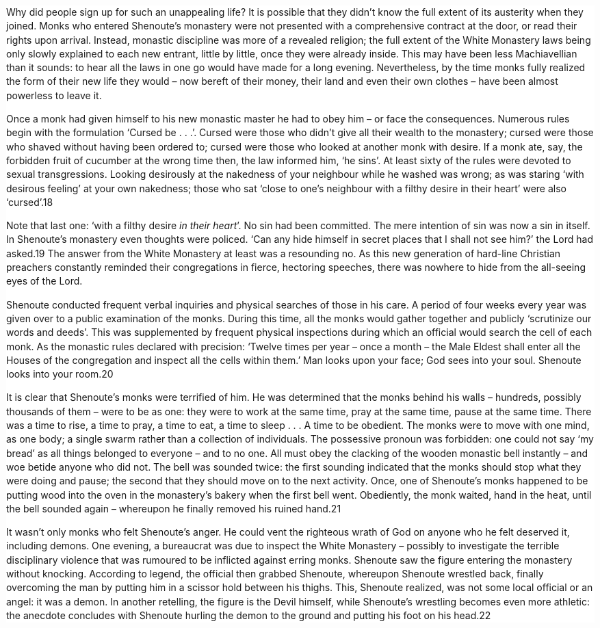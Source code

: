 Why did people sign up for such an unappealing life? It is possible that they didn’t know the full extent of its austerity when they joined. Monks who entered Shenoute’s monastery were not presented with a comprehensive contract at the door, or read their rights upon arrival. Instead, monastic discipline was more of a revealed religion; the full extent of the White Monastery laws being only slowly explained to each new entrant, little by little, once they were already inside. This may have been less Machiavellian than it sounds: to hear all the laws in one go would have made for a long evening. Nevertheless, by the time monks fully realized the form of their new life they would – now bereft of their money, their land and even their own clothes – have been almost powerless to leave it.

Once a monk had given himself to his new monastic master he had to obey him – or face the consequences. Numerous rules begin with the formulation ‘Cursed be . . .’. Cursed were those who didn’t give all their wealth to the monastery; cursed were those who shaved without having been ordered to; cursed were those who looked at another monk with desire. If a monk ate, say, the forbidden fruit of cucumber at the wrong time then, the law informed him, ‘he sins’. At least sixty of the rules were devoted to sexual transgressions. Looking desirously at the nakedness of your neighbour while he washed was wrong; as was staring ‘with desirous feeling’ at your own nakedness; those who sat ‘close to one’s neighbour with a filthy desire in their heart’ were also ‘cursed’.18

Note that last one: ‘with a filthy desire *in their heart*’. No sin had been committed. The mere intention of sin was now a sin in itself. In Shenoute’s monastery even thoughts were policed. ‘Can any hide himself in secret places that I shall not see him?’ the Lord had asked.19 The answer from the White Monastery at least was a resounding no. As this new generation of hard-line Christian preachers constantly reminded their congregations in fierce, hectoring speeches, there was nowhere to hide from the all-seeing eyes of the Lord.

Shenoute conducted frequent verbal inquiries and physical searches of those in his care. A period of four weeks every year was given over to a public examination of the monks. During this time, all the monks would gather together and publicly ‘scrutinize our words and deeds’. This was supplemented by frequent physical inspections during which an official would search the cell of each monk. As the monastic rules declared with precision: ‘Twelve times per year – once a month – the Male Eldest shall enter all the Houses of the congregation and inspect all the cells within them.’ Man looks upon your face; God sees into your soul. Shenoute looks into your room.20

It is clear that Shenoute’s monks were terrified of him. He was determined that the monks behind his walls – hundreds, possibly thousands of them – were to be as one: they were to work at the same time, pray at the same time, pause at the same time. There was a time to rise, a time to pray, a time to eat, a time to sleep . . . A time to be obedient. The monks were to move with one mind, as one body; a single swarm rather than a collection of individuals. The possessive pronoun was forbidden: one could not say ‘my bread’ as all things belonged to everyone – and to no one. All must obey the clacking of the wooden monastic bell instantly – and woe betide anyone who did not. The bell was sounded twice: the first sounding indicated that the monks should stop what they were doing and pause; the second that they should move on to the next activity. Once, one of Shenoute’s monks happened to be putting wood into the oven in the monastery’s bakery when the first bell went. Obediently, the monk waited, hand in the heat, until the bell sounded again – whereupon he finally removed his ruined hand.21

It wasn’t only monks who felt Shenoute’s anger. He could vent the righteous wrath of God on anyone who he felt deserved it, including demons. One evening, a bureaucrat was due to inspect the White Monastery – possibly to investigate the terrible disciplinary violence that was rumoured to be inflicted against erring monks. Shenoute saw the figure entering the monastery without knocking. According to legend, the official then grabbed Shenoute, whereupon Shenoute wrestled back, finally overcoming the man by putting him in a scissor hold between his thighs. This, Shenoute realized, was not some local official or an angel: it was a demon. In another retelling, the figure is the Devil himself, while Shenoute’s wrestling becomes even more athletic: the anecdote concludes with Shenoute hurling the demon to the ground and putting his foot on his head.22
